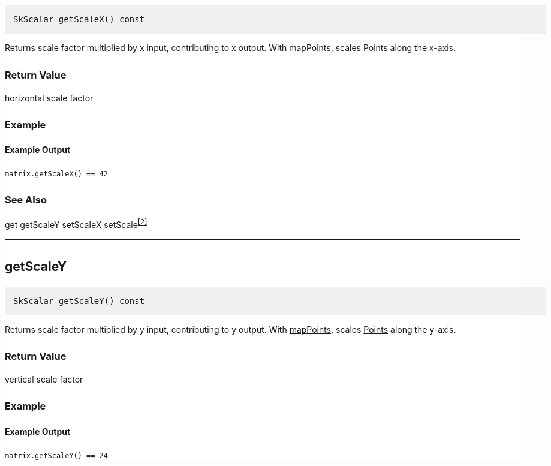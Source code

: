 <pre style="padding: 1em 1em 1em 1em;width: 62.5em; background-color: #f0f0f0">
SkScalar getScaleX() const
</pre>

Returns scale factor multiplied by x input, contributing to x output.
With <a href="#SkMatrix_mapPoints">mapPoints</a>, scales <a href="SkPoint_Reference#Point">Points</a> along the x-axis.

### Return Value

horizontal scale factor

### Example

<div><fiddle-embed name="ab746d9be63975041ae8e50cba84dc3d">

#### Example Output

~~~~
matrix.getScaleX() == 42
~~~~

</fiddle-embed></div>

### See Also

<a href="#SkMatrix_get">get</a> <a href="#SkMatrix_getScaleY">getScaleY</a> <a href="#SkMatrix_setScaleX">setScaleX</a> <a href="#SkMatrix_setScale">setScale</a><sup><a href="#SkMatrix_setScale_2">[2]</a></sup>

---

<a name="SkMatrix_getScaleY"></a>
## getScaleY

<pre style="padding: 1em 1em 1em 1em;width: 62.5em; background-color: #f0f0f0">
SkScalar getScaleY() const
</pre>

Returns scale factor multiplied by y input, contributing to y output.
With <a href="#SkMatrix_mapPoints">mapPoints</a>, scales <a href="SkPoint_Reference#Point">Points</a> along the y-axis.

### Return Value

vertical scale factor

### Example

<div><fiddle-embed name="708b1a548a2f8661b2ab570782fbc751">

#### Example Output

~~~~
matrix.getScaleY() == 24
~~~~

